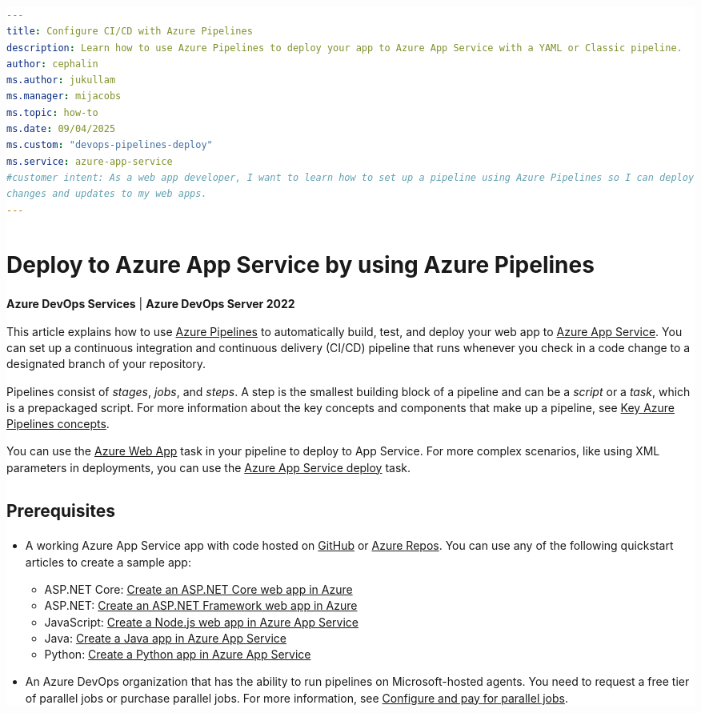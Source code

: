 ```yaml
---
title: Configure CI/CD with Azure Pipelines
description: Learn how to use Azure Pipelines to deploy your app to Azure App Service with a YAML or Classic pipeline.
author: cephalin
ms.author: jukullam
ms.manager: mijacobs
ms.topic: how-to
ms.date: 09/04/2025
ms.custom: "devops-pipelines-deploy"
ms.service: azure-app-service
#customer intent: As a web app developer, I want to learn how to set up a pipeline using Azure Pipelines so I can deploy changes and updates to my web apps.
---
```


# Deploy to Azure App Service by using Azure Pipelines

**Azure DevOps Services** | **Azure DevOps Server 2022**

This article explains how to use [Azure Pipelines](/azure/devops/pipelines/) to automatically build, test, and deploy your web app to [Azure App Service](./overview.md). You can set up a continuous integration and continuous delivery (CI/CD) pipeline that runs whenever you check in a code change to a designated branch of your repository.

Pipelines consist of *stages*, *jobs*, and *steps*. A step is the smallest building block of a pipeline and can be a *script* or a *task*, which is a prepackaged script. For more information about the key concepts and components that make up a pipeline, see [Key Azure Pipelines concepts](/azure/devops/pipelines/get-started/key-pipelines-concepts).

You can use the [Azure Web App](/azure/devops/pipelines/tasks/deploy/azure-rm-web-app) task in your pipeline to deploy to App Service. For more complex scenarios, like using XML parameters in deployments, you can use the [Azure App Service deploy](/azure/devops/pipelines/tasks/deploy/azure-rm-web-app-deployment) task.

## Prerequisites

- A working Azure App Service app with code hosted on [GitHub](https://docs.github.com/get-started/quickstart/create-a-repo) or [Azure Repos](/azure/devops/repos/git/creatingrepo). You can use any of the following quickstart articles to create a sample app:

  - ASP.NET Core: [Create an ASP.NET Core web app in Azure](quickstart-dotnetcore.md)
  - ASP.NET: [Create an ASP.NET Framework web app in Azure](quickstart-dotnetcore.md?tabs=netframework48)
  - JavaScript: [Create a Node.js web app in Azure App Service](quickstart-nodejs.md)
  - Java: [Create a Java app in Azure App Service](quickstart-java.md)
  - Python: [Create a Python app in Azure App Service](quickstart-python.md)

- An Azure DevOps organization that has the ability to run pipelines on Microsoft-hosted agents. You need to request a free tier of parallel jobs or purchase parallel jobs. For more information, see [Configure and pay for parallel jobs](/azure/devops/pipelines/licensing/concurrent-jobs).

